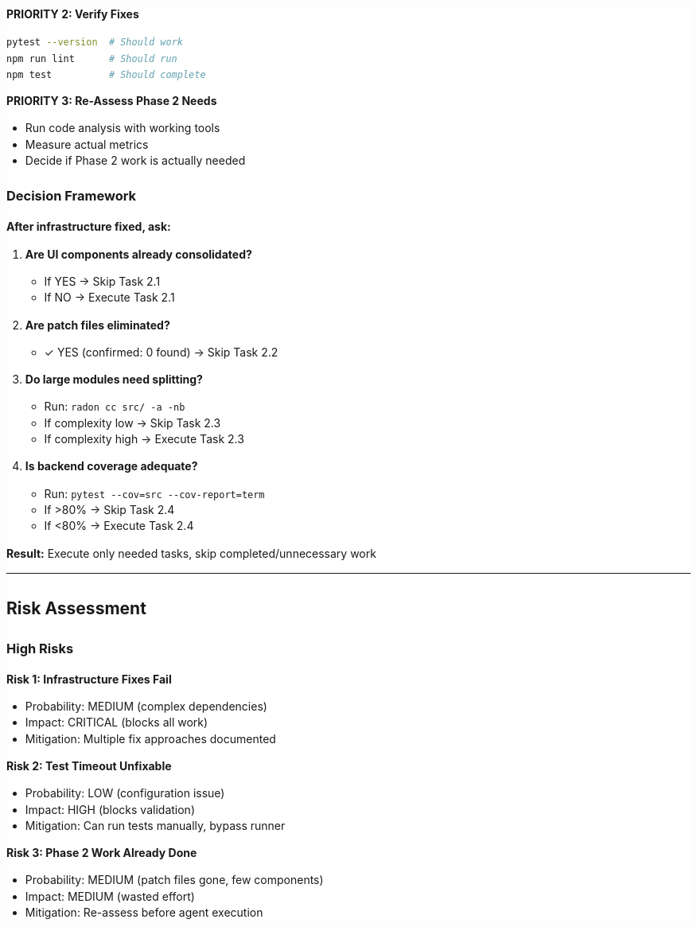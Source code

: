 **PRIORITY 2: Verify Fixes**
```bash
pytest --version  # Should work
npm run lint      # Should run
npm test          # Should complete
```

**PRIORITY 3: Re-Assess Phase 2 Needs**
- Run code analysis with working tools
- Measure actual metrics
- Decide if Phase 2 work is actually needed

### Decision Framework

**After infrastructure fixed, ask:**

1. **Are UI components already consolidated?**
   - If YES → Skip Task 2.1
   - If NO → Execute Task 2.1

2. **Are patch files eliminated?**
   - ✓ YES (confirmed: 0 found) → Skip Task 2.2

3. **Do large modules need splitting?**
   - Run: `radon cc src/ -a -nb`
   - If complexity low → Skip Task 2.3
   - If complexity high → Execute Task 2.3

4. **Is backend coverage adequate?**
   - Run: `pytest --cov=src --cov-report=term`
   - If >80% → Skip Task 2.4
   - If <80% → Execute Task 2.4

**Result:** Execute only needed tasks, skip completed/unnecessary work

---

## Risk Assessment

### High Risks

**Risk 1: Infrastructure Fixes Fail**
- Probability: MEDIUM (complex dependencies)
- Impact: CRITICAL (blocks all work)
- Mitigation: Multiple fix approaches documented

**Risk 2: Test Timeout Unfixable**
- Probability: LOW (configuration issue)
- Impact: HIGH (blocks validation)
- Mitigation: Can run tests manually, bypass runner

**Risk 3: Phase 2 Work Already Done**
- Probability: MEDIUM (patch files gone, few components)
- Impact: MEDIUM (wasted effort)
- Mitigation: Re-assess before agent execution
